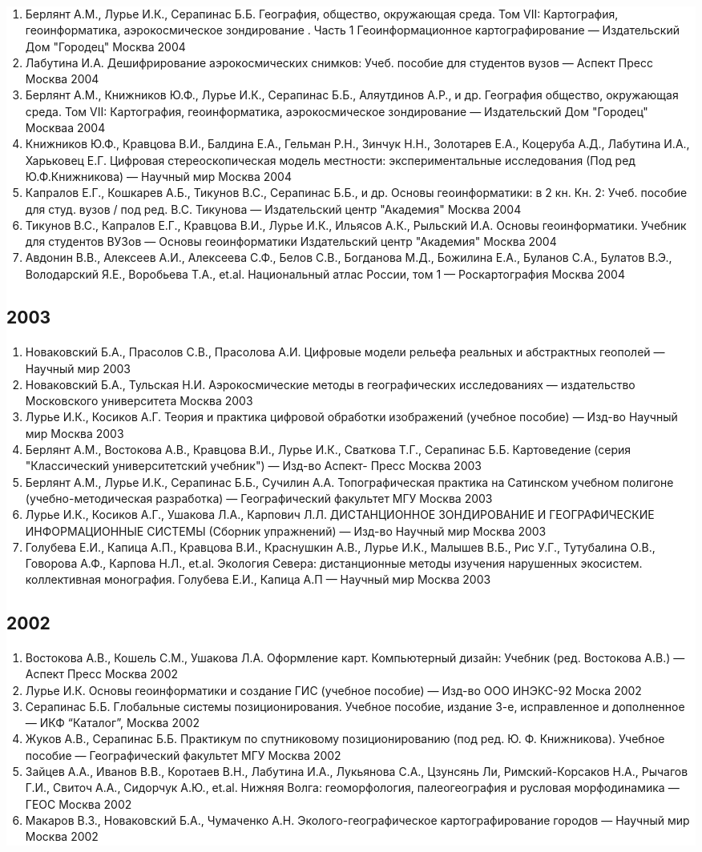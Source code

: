 1. Берлянт А.М., Лурье И.К., Серапинас Б.Б. География, общество, окружающая среда. Том VII: Картография, геоинформатика, аэрокосмическое зондирование . Часть 1 Геоинформационное картографирование —  Издательский Дом "Городец" Москва 2004
1. Лабутина И.А. Дешифрирование аэрокосмических снимков: Учеб. пособие для студентов вузов —  Аспект Пресс Москва 2004
1. Берлянт А.М., Книжников Ю.Ф., Лурье И.К., Серапинас Б.Б., Аляутдинов А.Р., и др. География общество, окружающая среда. Том VII: Картография, геоинформатика, аэрокосмическое зондирование —  Издательский Дом "Городец" Москваа 2004
1. Книжников Ю.Ф., Кравцова В.И., Балдина Е.А., Гельман Р.Н., Зинчук Н.Н., Золотарев Е.А., Коцеруба А.Д., Лабутина И.А., Харьковец Е.Г. Цифровая стереоскопическая модель местности: экспериментальные исследования (Под ред Ю.Ф.Книжникова) —  Научный мир Москва 2004
1. Капралов Е.Г., Кошкарев А.Б., Тикунов В.С., Серапинас Б.Б., и др. Основы геоинформатики: в 2 кн. Кн. 2: Учеб. пособие для студ. вузов / под ред. В.С. Тикунова —  Издательский центр "Академия" Москва 2004
1. Тикунов В.С., Капралов Е.Г., Кравцова В.И., Лурье И.К., Ильясов А.К., Рыльский И.А. Основы геоинформатики. Учебник для студентов ВУЗов —  Основы геоинформатики Издательский центр "Академия" Москва 2004
1. Авдонин В.В., Алексеев А.И., Алексеева С.Ф., Белов С.В., Богданова М.Д., Божилина Е.А., Буланов С.А., Булатов В.Э., Володарский Я.Е., Воробьева Т.А., et.al. Национальный атлас России, том 1 —  Роскартография Москва 2004



## 2003

1. Новаковский Б.А., Прасолов С.В., Прасолова А.И. Цифровые модели рельефа реальных и абстрактных геополей —  Научный мир 2003
1. Новаковский Б.А., Тульская Н.И. Аэрокосмические методы в географических исследованиях —  издательство Московского университета Москва 2003
1. Лурье И.К., Косиков А.Г. Теория и практика цифровой обработки изображений (учебное пособие) —  Изд-во Научный мир Москва 2003
1. Берлянт А.М., Востокова А.В., Кравцова В.И., Лурье И.К., Сваткова Т.Г., Серапинас Б.Б. Картоведение (серия "Классический университетский учебник") —  Изд-во Аспект- Пресс Москва 2003
1. Берлянт А.М., Лурье И.К., Серапинас Б.Б., Сучилин А.А. Топографическая практика на Сатинском учебном полигоне (учебно-методическая разработка) —  Географический факультет МГУ Москва 2003
1. Лурье И.К., Косиков А.Г., Ушакова Л.А., Карпович Л.Л. ДИСТАНЦИОННОЕ ЗОНДИРОВАНИЕ И ГЕОГРАФИЧЕСКИЕ ИНФОРМАЦИОННЫЕ СИСТЕМЫ (Сборник упражнений) —  Изд-во Научный мир Москва 2003
1. Голубева Е.И., Капица А.П., Кравцова В.И., Краснушкин А.В., Лурье И.К., Малышев В.Б., Рис У.Г., Тутубалина О.В., Говорова А.Ф., Карпова Н.Л., et.al. Экология Севера: дистанционные методы изучения нарушенных экосистем. коллективная монография. Голубева Е.И., Капица А.П —  Научный мир Москва 2003



## 2002

1. Востокова А.В., Кошель С.М., Ушакова Л.А. Оформление карт. Компьютерный дизайн: Учебник (ред. Востокова А.В.) —  Аспект Пресс Москва 2002
1. Лурье И.К. Основы геоинформатики и создание ГИС (учебное пособие) —  Изд-во ООО ИНЭКС-92 Моска 2002
1. Серапинас Б.Б. Глобальные системы позиционирования. Учебное пособие, издание 3-е, исправленное и дополненное —  ИКФ “Каталог”, Москва 2002
1. Жуков А.В., Серапинас Б.Б. Практикум по спутниковому позиционированию (под ред. Ю. Ф. Книжникова). Учебное пособие —  Географический факультет МГУ Москва 2002
1. Зайцев А.А., Иванов В.В., Коротаев В.Н., Лабутина И.А., Лукьянова С.А., Цзунсянь Ли, Римский-Корсаков Н.А., Рычагов Г.И., Свиточ А.А., Сидорчук А.Ю., et.al. Нижняя Волга: геоморфология, палеогеография и русловая морфодинамика —  ГЕОС Москва 2002
1. Макаров В.З., Новаковский Б.А., Чумаченко А.Н. Эколого-географическое картографирование городов —  Научный мир Москва 2002
